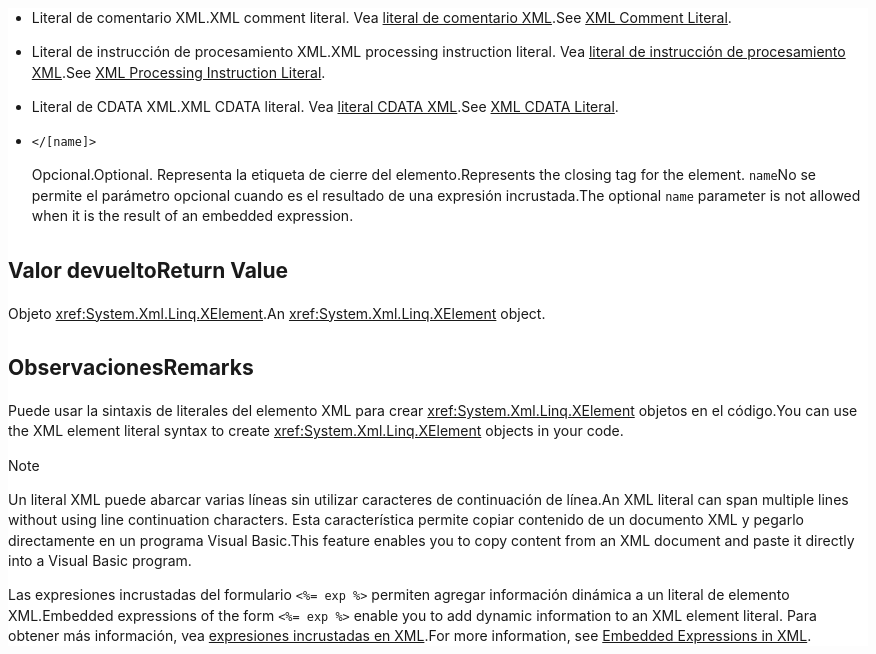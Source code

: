   - <span data-ttu-id="b1bbf-161">Literal de comentario XML.</span><span class="sxs-lookup"><span data-stu-id="b1bbf-161">XML comment literal.</span></span> <span data-ttu-id="b1bbf-162">Vea [literal de comentario XML](xml-comment-literal.md).</span><span class="sxs-lookup"><span data-stu-id="b1bbf-162">See [XML Comment Literal](xml-comment-literal.md).</span></span>

  - <span data-ttu-id="b1bbf-163">Literal de instrucción de procesamiento XML.</span><span class="sxs-lookup"><span data-stu-id="b1bbf-163">XML processing instruction literal.</span></span> <span data-ttu-id="b1bbf-164">Vea [literal de instrucción de procesamiento XML](xml-processing-instruction-literal.md).</span><span class="sxs-lookup"><span data-stu-id="b1bbf-164">See [XML Processing Instruction Literal](xml-processing-instruction-literal.md).</span></span>

  - <span data-ttu-id="b1bbf-165">Literal de CDATA XML.</span><span class="sxs-lookup"><span data-stu-id="b1bbf-165">XML CDATA literal.</span></span> <span data-ttu-id="b1bbf-166">Vea [literal CDATA XML](xml-cdata-literal.md).</span><span class="sxs-lookup"><span data-stu-id="b1bbf-166">See [XML CDATA Literal](xml-cdata-literal.md).</span></span>

- `</[name]>`

  <span data-ttu-id="b1bbf-167">Opcional.</span><span class="sxs-lookup"><span data-stu-id="b1bbf-167">Optional.</span></span> <span data-ttu-id="b1bbf-168">Representa la etiqueta de cierre del elemento.</span><span class="sxs-lookup"><span data-stu-id="b1bbf-168">Represents the closing tag for the element.</span></span> <span data-ttu-id="b1bbf-169">`name`No se permite el parámetro opcional cuando es el resultado de una expresión incrustada.</span><span class="sxs-lookup"><span data-stu-id="b1bbf-169">The optional `name` parameter is not allowed when it is the result of an embedded expression.</span></span>

## <a name="return-value"></a><span data-ttu-id="b1bbf-170">Valor devuelto</span><span class="sxs-lookup"><span data-stu-id="b1bbf-170">Return Value</span></span>

<span data-ttu-id="b1bbf-171">Objeto <xref:System.Xml.Linq.XElement>.</span><span class="sxs-lookup"><span data-stu-id="b1bbf-171">An <xref:System.Xml.Linq.XElement> object.</span></span>

## <a name="remarks"></a><span data-ttu-id="b1bbf-172">Observaciones</span><span class="sxs-lookup"><span data-stu-id="b1bbf-172">Remarks</span></span>

<span data-ttu-id="b1bbf-173">Puede usar la sintaxis de literales del elemento XML para crear <xref:System.Xml.Linq.XElement> objetos en el código.</span><span class="sxs-lookup"><span data-stu-id="b1bbf-173">You can use the XML element literal syntax to create <xref:System.Xml.Linq.XElement> objects in your code.</span></span>

> [!NOTE]
> <span data-ttu-id="b1bbf-174">Un literal XML puede abarcar varias líneas sin utilizar caracteres de continuación de línea.</span><span class="sxs-lookup"><span data-stu-id="b1bbf-174">An XML literal can span multiple lines without using line continuation characters.</span></span> <span data-ttu-id="b1bbf-175">Esta característica permite copiar contenido de un documento XML y pegarlo directamente en un programa Visual Basic.</span><span class="sxs-lookup"><span data-stu-id="b1bbf-175">This feature enables you to copy content from an XML document and paste it directly into a Visual Basic program.</span></span>

<span data-ttu-id="b1bbf-176">Las expresiones incrustadas del formulario `<%= exp %>` permiten agregar información dinámica a un literal de elemento XML.</span><span class="sxs-lookup"><span data-stu-id="b1bbf-176">Embedded expressions of the form `<%= exp %>` enable you to add dynamic information to an XML element literal.</span></span> <span data-ttu-id="b1bbf-177">Para obtener más información, vea [expresiones incrustadas en XML](../../programming-guide/language-features/xml/embedded-expressions-in-xml.md).</span><span class="sxs-lookup"><span data-stu-id="b1bbf-177">For more information, see [Embedded Expressions in XML](../../programming-guide/language-features/xml/embedded-expressions-in-xml.md).</span></span>
